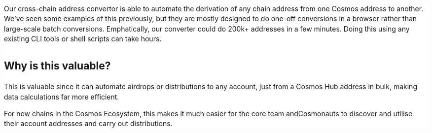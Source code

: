 Our cross-chain address convertor is able to automate the derivation of any chain address from one Cosmos address to another. We’ve seen some examples of this previously, but they are mostly designed to do one-off conversions in a browser rather than large-scale batch conversions. Emphatically, our converter could do 200k+ addresses in a few minutes. Doing this using any existing CLI tools or shell scripts can take hours.

## **Why is this valuable?**

This is valuable since it can automate airdrops or distributions to any account, just from a Cosmos Hub address in bulk, making data calculations far more efficient.

For new chains in the Cosmos Ecosystem, this makes it much easier for the core team and[Cosmonauts](https://twitter.com/hashtag/cosmonauts?src=hashtag_click) to discover and utilise their account addresses and carry out distributions.
